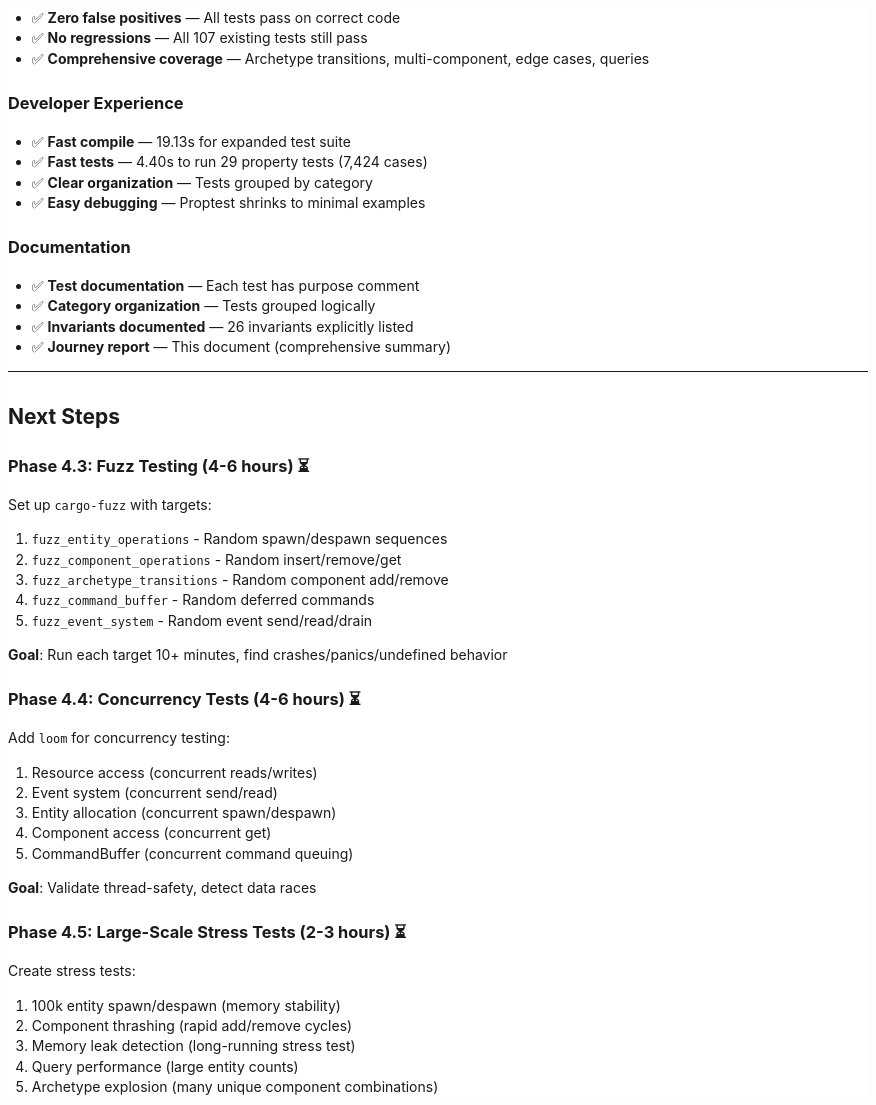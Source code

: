 - ✅ **Zero false positives** — All tests pass on correct code
- ✅ **No regressions** — All 107 existing tests still pass
- ✅ **Comprehensive coverage** — Archetype transitions, multi-component, edge cases, queries

### Developer Experience

- ✅ **Fast compile** — 19.13s for expanded test suite
- ✅ **Fast tests** — 4.40s to run 29 property tests (7,424 cases)
- ✅ **Clear organization** — Tests grouped by category
- ✅ **Easy debugging** — Proptest shrinks to minimal examples

### Documentation

- ✅ **Test documentation** — Each test has purpose comment
- ✅ **Category organization** — Tests grouped logically
- ✅ **Invariants documented** — 26 invariants explicitly listed
- ✅ **Journey report** — This document (comprehensive summary)

---

## Next Steps

### Phase 4.3: Fuzz Testing (4-6 hours) ⏳

Set up `cargo-fuzz` with targets:
1. `fuzz_entity_operations` - Random spawn/despawn sequences
2. `fuzz_component_operations` - Random insert/remove/get
3. `fuzz_archetype_transitions` - Random component add/remove
4. `fuzz_command_buffer` - Random deferred commands
5. `fuzz_event_system` - Random event send/read/drain

**Goal**: Run each target 10+ minutes, find crashes/panics/undefined behavior

### Phase 4.4: Concurrency Tests (4-6 hours) ⏳

Add `loom` for concurrency testing:
1. Resource access (concurrent reads/writes)
2. Event system (concurrent send/read)
3. Entity allocation (concurrent spawn/despawn)
4. Component access (concurrent get)
5. CommandBuffer (concurrent command queuing)

**Goal**: Validate thread-safety, detect data races

### Phase 4.5: Large-Scale Stress Tests (2-3 hours) ⏳

Create stress tests:
1. 100k entity spawn/despawn (memory stability)
2. Component thrashing (rapid add/remove cycles)
3. Memory leak detection (long-running stress test)
4. Query performance (large entity counts)
5. Archetype explosion (many unique component combinations)
